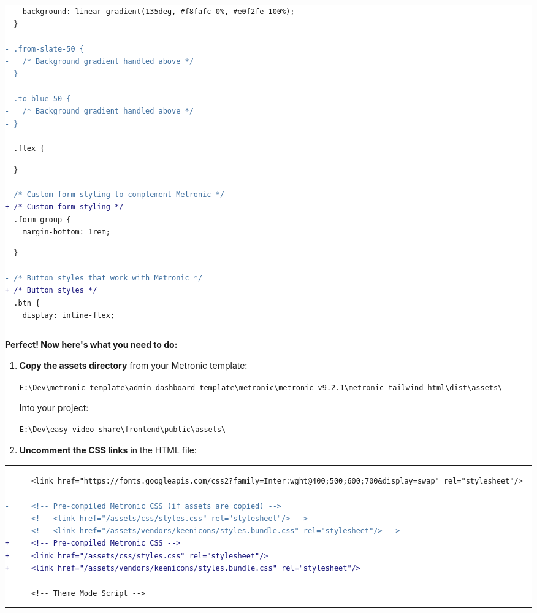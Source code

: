 ```diff
    background: linear-gradient(135deg, #f8fafc 0%, #e0f2fe 100%);
  }
- 
- .from-slate-50 {
-   /* Background gradient handled above */
- }
- 
- .to-blue-50 {
-   /* Background gradient handled above */
- }
  
  .flex {
```

```diff
  }
  
- /* Custom form styling to complement Metronic */
+ /* Custom form styling */
  .form-group {
    margin-bottom: 1rem;
```

```diff
  }
  
- /* Button styles that work with Metronic */
+ /* Button styles */
  .btn {
    display: inline-flex;
```

---

**Perfect! Now here's what you need to do:**

1. **Copy the assets directory** from your Metronic template:
   ```
   E:\Dev\metronic-template\admin-dashboard-template\metronic\metronic-v9.2.1\metronic-tailwind-html\dist\assets\
   ```
   Into your project:
   ```
   E:\Dev\easy-video-share\frontend\public\assets\
   ```

2. **Uncomment the CSS links** in the HTML file:

---

```diff
      <link href="https://fonts.googleapis.com/css2?family=Inter:wght@400;500;600;700&display=swap" rel="stylesheet"/>
      
-     <!-- Pre-compiled Metronic CSS (if assets are copied) -->
-     <!-- <link href="/assets/css/styles.css" rel="stylesheet"/> -->
-     <!-- <link href="/assets/vendors/keenicons/styles.bundle.css" rel="stylesheet"/> -->
+     <!-- Pre-compiled Metronic CSS -->
+     <link href="/assets/css/styles.css" rel="stylesheet"/>
+     <link href="/assets/vendors/keenicons/styles.bundle.css" rel="stylesheet"/>
      
      <!-- Theme Mode Script -->
```

---